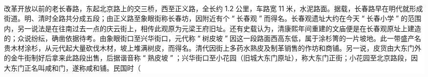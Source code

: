  <span class="s1">
   改革开放以前的老长春路，东起北京路上的交三桥，西至正义路，全长约
  </span>
  <span class="s2">
   1.2
  </span>
  <span class="s1">
   公里，车路宽
  </span>
  <span class="s2">
   11
  </span>
  <span class="s1">
   米，水泥路面。据载，长春路早在明代就形成街道。明、清时全路共分成五段；由正义路至象眼街称长春坊，因附近有个
  </span>
  <span class="s2">
   “
  </span>
  <span class="s1">
   长春观
  </span>
  <span class="s2">
   ”
  </span>
  <span class="s1">
   而得名。长春观遗址大约在今天
  </span>
  <span class="s2">
   “
  </span>
  <span class="s1">
   长春小学
  </span>
  <span class="s2">
   ”
  </span>
  <span class="s1">
   的范围内，另一说法是在往南过去一点的庆云街上，相传此观原为元梁王府旧址。还有史载认为，清康熙年间重建的文庙便是在长春观原址上建造的；众说纷纭，确凿依据待考。由象眼街口至兴华街口，元代称
  </span>
  <span class="s2">
   “
  </span>
  <span class="s1">
   树皮坡
  </span>
  <span class="s2">
   ”
  </span>
  <span class="s1">
   因这一段路面西高东低，属于涂杉箐的一片坡地。此一带盛产名贵木材涂杉，从元代起大量砍伐木材，坡上堆满树皮，而得名。清代因街上多药水熟皮及制革销售的作坊和商铺。另一说，皮货由大东门外的金牛街制好后拿来此路段出售，后据谐音称
  </span>
  <span class="s2">
   “
  </span>
  <span class="s1">
   熟皮坡
  </span>
  <span class="s2">
   ”
  </span>
  <span class="s1">
   ；兴华街口至小花园（旧城大东门原址），称大东门正街；小花园至北京路段，因大东门正名叫咸和门，遂称咸和铺。民国时（
  </span>